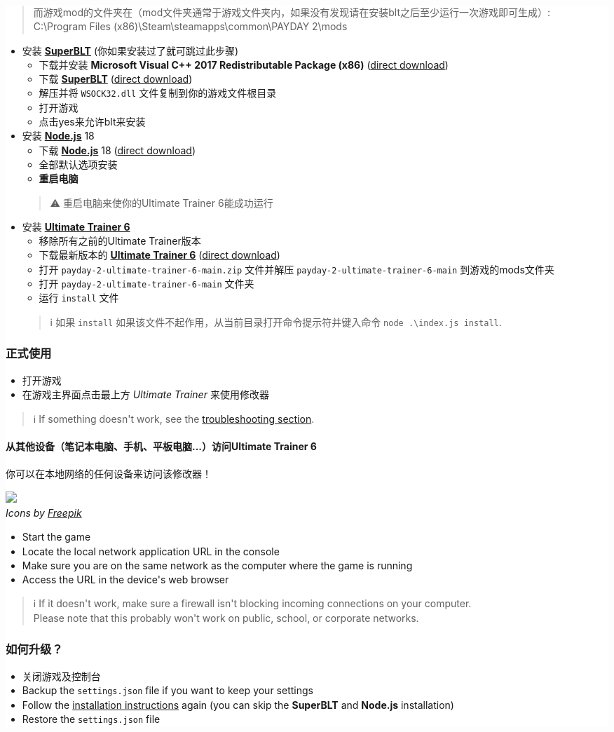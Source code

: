 > 而游戏mod的文件夹在（mod文件夹通常于游戏文件夹内，如果没有发现请在安装blt之后至少运行一次游戏即可生成）:<br>
> C:\Program Files (x86)\Steam\steamapps\common\PAYDAY 2\mods

- 安装 [**SuperBLT**](https://superblt.znix.xyz) (你如果安装过了就可跳过此步骤)
    - 下载并安装 **Microsoft Visual C++ 2017 Redistributable Package (x86)** ([direct download](https://aka.ms/vs/15/release/VC_redist.x86.exe))
    - 下载 [**SuperBLT**](https://superblt.znix.xyz) ([direct download](https://sblt-update.znix.xyz/pd2update/download/get.php?src=homepage&id=payday2bltwsockdll))
    - 解压并将 `WSOCK32.dll` 文件复制到你的游戏文件根目录
    - 打开游戏
    - 点击yes来允许blt来安装
- 安装 [**Node.js**](https://nodejs.org/en) 18
    - 下载 [**Node.js**](https://nodejs.org/en) 18 ([direct download](https://nodejs.org/dist/v18.17.0/node-v18.17.0-x64.msi))
    - 全部默认选项安装
    - **重启电脑**
    > :warning: 重启电脑来使你的Ultimate Trainer 6能成功运行
- 安装 [**Ultimate Trainer 6**](https://github.com/pierre-josselin/payday-2-ultimate-trainer-6)
    - 移除所有之前的Ultimate Trainer版本
    - 下载最新版本的 [**Ultimate Trainer 6**](https://github.com/pierre-josselin/payday-2-ultimate-trainer-6) ([direct download](https://github.com/pierre-josselin/payday-2-ultimate-trainer-6/archive/refs/heads/main.zip))
    - 打开 `payday-2-ultimate-trainer-6-main.zip` 文件并解压 `payday-2-ultimate-trainer-6-main` 到游戏的mods文件夹
    - 打开 `payday-2-ultimate-trainer-6-main` 文件夹
    - 运行 `install` 文件
    > :information_source: 如果 `install` 如果该文件不起作用，从当前目录打开命令提示符并键入命令 `node .\index.js install`.

### 正式使用

- 打开游戏
- 在游戏主界面点击最上方 *Ultimate Trainer* 来使用修改器

> :information_source: If something doesn't work, see the [troubleshooting section](#troubleshooting).

#### 从其他设备（笔记本电脑、手机、平板电脑...）访问Ultimate Trainer 6

你可以在本地网络的任何设备来访问该修改器！

<img src="https://i.imgur.com/mQTnyQk.png" width="650"><br>
*Icons by [Freepik](https://www.freepik.com)*

- Start the game
- Locate the local network application URL in the console
- Make sure you are on the same network as the computer where the game is running
- Access the URL in the device's web browser

> :information_source: If it doesn't work, make sure a firewall isn't blocking incoming connections on your computer.<br>Please note that this probably won't work on public, school, or corporate networks.

### 如何升级？

- 关闭游戏及控制台
- Backup the `settings.json` file if you want to keep your settings
- Follow the [installation instructions](#installation) again (you can skip the **SuperBLT** and **Node.js** installation)
- Restore the `settings.json` file
